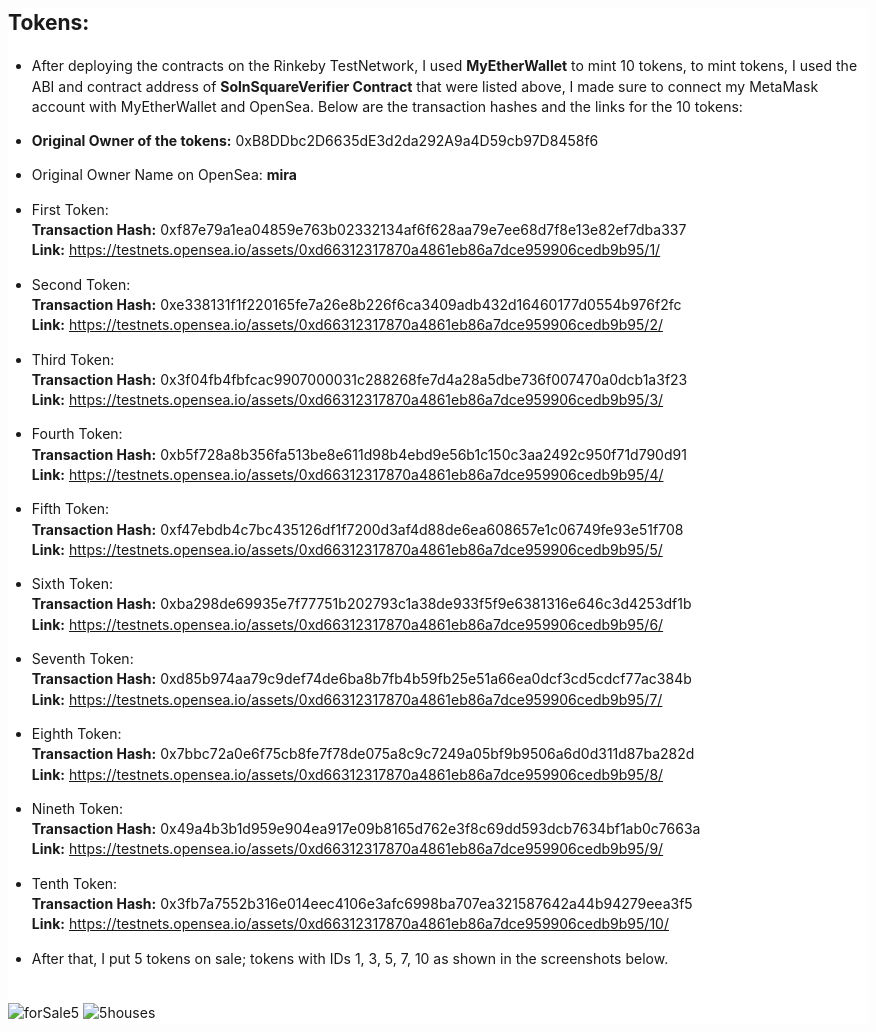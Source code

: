 ## Tokens:

- After deploying the contracts on the Rinkeby TestNetwork, I used **MyEtherWallet** to mint 10 tokens, to mint tokens, I used the ABI and contract address of **SolnSquareVerifier Contract** that were listed above, I made sure to connect my MetaMask account with MyEtherWallet and OpenSea. Below are the transaction hashes and the links for the 10 tokens:

- **Original Owner of the tokens:** 0xB8DDbc2D6635dE3d2da292A9a4D59cb97D8458f6

* Original Owner Name on OpenSea: **mira**

* First Token:  
  **Transaction Hash:** 0xf87e79a1ea04859e763b02332134af6f628aa79e7ee68d7f8e13e82ef7dba337  
  **Link:** https://testnets.opensea.io/assets/0xd66312317870a4861eb86a7dce959906cedb9b95/1/

* Second Token:  
  **Transaction Hash:** 0xe338131f1f220165fe7a26e8b226f6ca3409adb432d16460177d0554b976f2fc  
  **Link:** https://testnets.opensea.io/assets/0xd66312317870a4861eb86a7dce959906cedb9b95/2/

* Third Token:  
  **Transaction Hash:** 0x3f04fb4fbfcac9907000031c288268fe7d4a28a5dbe736f007470a0dcb1a3f23  
  **Link:** https://testnets.opensea.io/assets/0xd66312317870a4861eb86a7dce959906cedb9b95/3/

* Fourth Token:  
  **Transaction Hash:** 0xb5f728a8b356fa513be8e611d98b4ebd9e56b1c150c3aa2492c950f71d790d91  
  **Link:** https://testnets.opensea.io/assets/0xd66312317870a4861eb86a7dce959906cedb9b95/4/

* Fifth Token:  
  **Transaction Hash:** 0xf47ebdb4c7bc435126df1f7200d3af4d88de6ea608657e1c06749fe93e51f708  
  **Link:** https://testnets.opensea.io/assets/0xd66312317870a4861eb86a7dce959906cedb9b95/5/

* Sixth Token:  
  **Transaction Hash:** 0xba298de69935e7f77751b202793c1a38de933f5f9e6381316e646c3d4253df1b  
  **Link:** https://testnets.opensea.io/assets/0xd66312317870a4861eb86a7dce959906cedb9b95/6/

* Seventh Token:  
  **Transaction Hash:** 0xd85b974aa79c9def74de6ba8b7fb4b59fb25e51a66ea0dcf3cd5cdcf77ac384b  
  **Link:** https://testnets.opensea.io/assets/0xd66312317870a4861eb86a7dce959906cedb9b95/7/

* Eighth Token:  
  **Transaction Hash:** 0x7bbc72a0e6f75cb8fe7f78de075a8c9c7249a05bf9b9506a6d0d311d87ba282d  
  **Link:** https://testnets.opensea.io/assets/0xd66312317870a4861eb86a7dce959906cedb9b95/8/

* Nineth Token:  
  **Transaction Hash:** 0x49a4b3b1d959e904ea917e09b8165d762e3f8c69dd593dcb7634bf1ab0c7663a  
  **Link:** https://testnets.opensea.io/assets/0xd66312317870a4861eb86a7dce959906cedb9b95/9/

* Tenth Token:  
  **Transaction Hash:** 0x3fb7a7552b316e014eec4106e3afc6998ba707ea321587642a44b94279eea3f5  
  **Link:** https://testnets.opensea.io/assets/0xd66312317870a4861eb86a7dce959906cedb9b95/10/

* After that, I put 5 tokens on sale; tokens with IDs 1, 3, 5, 7, 10 as shown in the screenshots below.  
<br />
  <img width="960" alt="forSale5" src="https://user-images.githubusercontent.com/72036379/100035338-976b3880-2e06-11eb-89e1-a45e3a68cdbd.PNG">  
  <img width="960" alt="5houses" src="https://user-images.githubusercontent.com/72036379/100035341-9a662900-2e06-11eb-9c1e-1d1de4ff7ea3.PNG">
